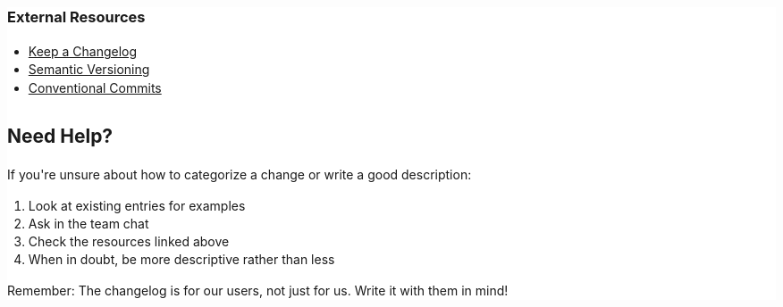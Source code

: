### External Resources
- [Keep a Changelog](https://keepachangelog.com/en/1.0.0/)
- [Semantic Versioning](https://semver.org/spec/v2.0.0.html)
- [Conventional Commits](https://www.conventionalcommits.org/en/v1.0.0/)

## Need Help?

If you're unsure about how to categorize a change or write a good description:

1. Look at existing entries for examples
2. Ask in the team chat
3. Check the resources linked above
4. When in doubt, be more descriptive rather than less

Remember: The changelog is for our users, not just for us. Write it with them in mind!